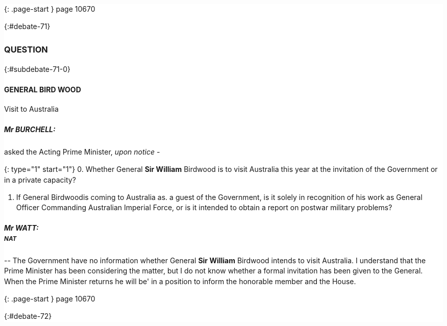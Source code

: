 
{: .page-start }
page 10670

{:#debate-71}
### QUESTION

{:#subdebate-71-0}
#### GENERAL BIRD WOOD

Visit to Australia

##### Mr BURCHELL:

asked the Acting Prime Minister,  *upon notice -* 

{: type="1" start="1"}
0. Whether General  **Sir William**  Birdwood is to visit Australia this year at the invitation of the Government or in a private capacity? 
1. If General Birdwoodis coming to Australia as. a guest of the Government, is it solely in recognition of his work as General Officer Commanding Australian Imperial Force, or is it intended to obtain a report on postwar military problems? 

##### Mr WATT:<br><small class="text-muted">NAT</small>

-- The Government have no information whether General  **Sir William**  Birdwood intends to visit Australia. I understand that the Prime Minister has been considering the matter, but I do not know whether a formal invitation has been given to the General. When the Prime Minister returns he will be' in a position to inform the honorable member and the House. 

{: .page-start }
page 10670

{:#debate-72}
